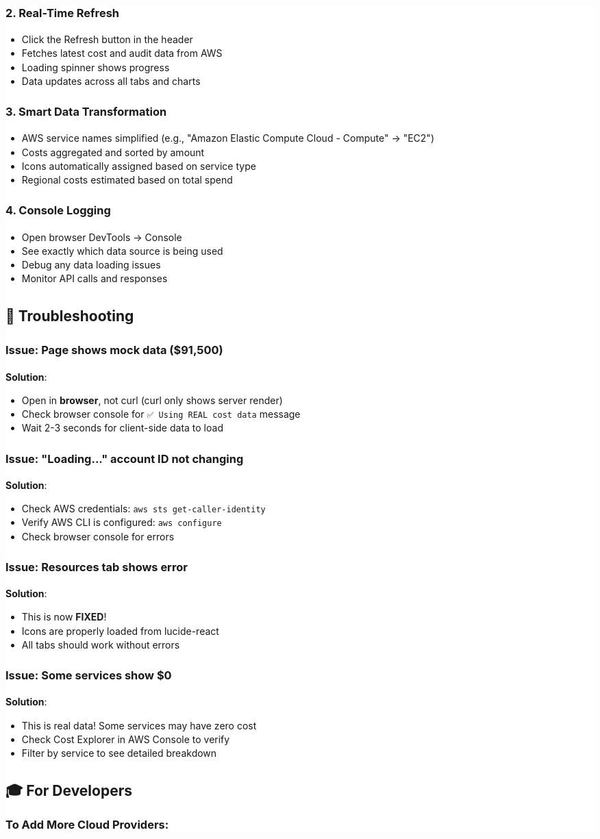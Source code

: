 ### 2. Real-Time Refresh
- Click the Refresh button in the header
- Fetches latest cost and audit data from AWS
- Loading spinner shows progress
- Data updates across all tabs and charts

### 3. Smart Data Transformation
- AWS service names simplified (e.g., "Amazon Elastic Compute Cloud - Compute" → "EC2")
- Costs aggregated and sorted by amount
- Icons automatically assigned based on service type
- Regional costs estimated based on total spend

### 4. Console Logging
- Open browser DevTools → Console
- See exactly which data source is being used
- Debug any data loading issues
- Monitor API calls and responses

## 🐛 Troubleshooting

### Issue: Page shows mock data ($91,500)
**Solution**:
- Open in **browser**, not curl (curl only shows server render)
- Check browser console for `✅ Using REAL cost data` message
- Wait 2-3 seconds for client-side data to load

### Issue: "Loading..." account ID not changing
**Solution**:
- Check AWS credentials: `aws sts get-caller-identity`
- Verify AWS CLI is configured: `aws configure`
- Check browser console for errors

### Issue: Resources tab shows error
**Solution**:
- This is now **FIXED**!
- Icons are properly loaded from lucide-react
- All tabs should work without errors

### Issue: Some services show $0
**Solution**:
- This is real data! Some services may have zero cost
- Check Cost Explorer in AWS Console to verify
- Filter by service to see detailed breakdown

## 🎓 For Developers

### To Add More Cloud Providers:

